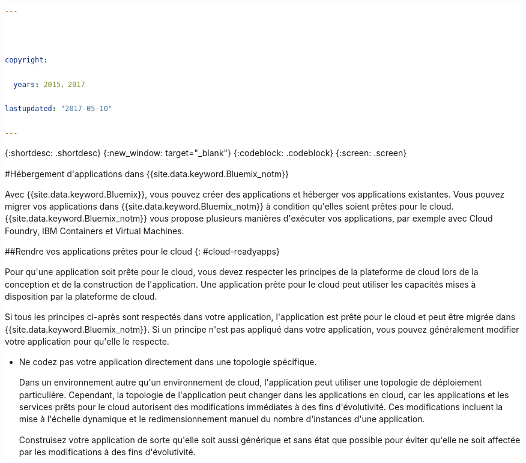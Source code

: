```yaml
---



copyright:

  years: 2015，2017

lastupdated: "2017-05-10"

---
```


{:shortdesc: .shortdesc}
{:new_window: target="_blank"}
{:codeblock: .codeblock}
{:screen: .screen}

#Hébergement d'applications dans {{site.data.keyword.Bluemix_notm}}



Avec {{site.data.keyword.Bluemix}}, vous pouvez créer des applications et héberger vos
applications existantes. Vous pouvez migrer vos applications dans {{site.data.keyword.Bluemix_notm}} à condition
qu'elles soient prêtes pour le cloud. {{site.data.keyword.Bluemix_notm}} vous propose plusieurs manières d'exécuter vos applications, par exemple avec Cloud Foundry, IBM Containers et
Virtual Machines.

##Rendre vos applications prêtes pour le cloud
{: #cloud-readyapps}

Pour qu'une application soit prête pour le cloud, vous devez respecter les principes de la plateforme de cloud lors de la conception et de la
construction de l'application. Une application prête pour le cloud peut utiliser les capacités mises à disposition par la plateforme de cloud.

Si tous les principes ci-après sont respectés dans votre application, l'application est prête pour le cloud et peut être migrée dans
{{site.data.keyword.Bluemix_notm}}. Si un principe n'est pas appliqué dans votre application, vous pouvez généralement modifier votre application pour qu'elle le respecte.

* Ne codez pas votre application directement dans une topologie spécifique.

  Dans un environnement autre qu'un environnement de cloud, l'application
peut utiliser une topologie de déploiement particulière. Cependant, la topologie de l'application peut changer dans les applications en cloud, car les
applications et les services prêts pour le cloud autorisent des modifications immédiates à des fins d'évolutivité. Ces modifications incluent la mise à l'échelle dynamique et le redimensionnement manuel du nombre d'instances d'une application.

  Construisez votre application de sorte qu'elle soit aussi générique et sans état que possible pour éviter qu'elle ne soit affectée par les
modifications à des fins d'évolutivité.
